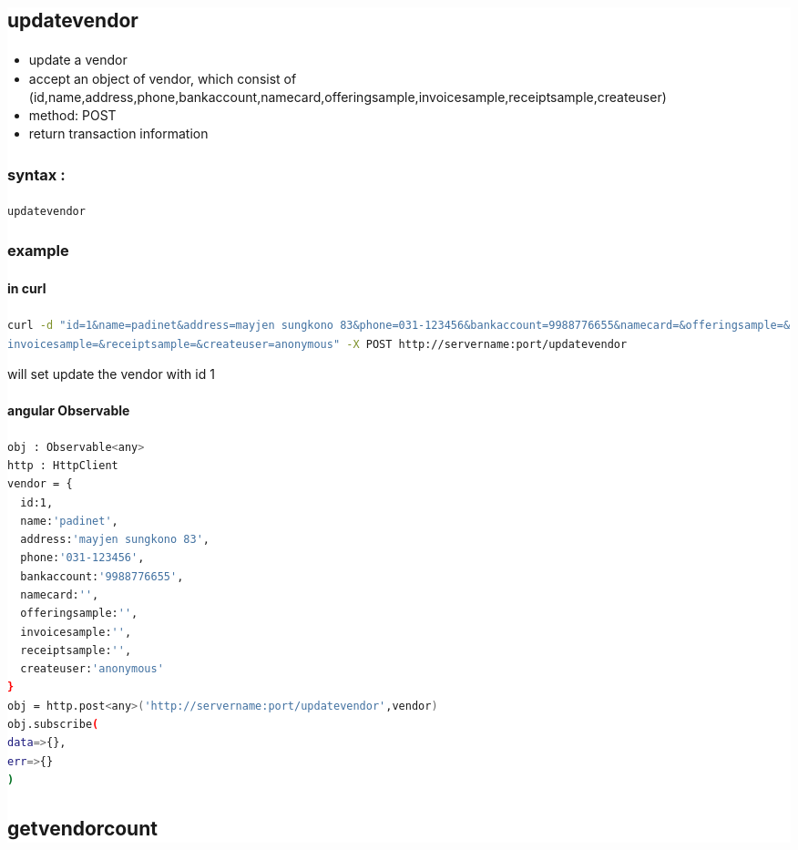 
## updatevendor

  - update a vendor
  - accept an object of vendor, which consist of (id,name,address,phone,bankaccount,namecard,offeringsample,invoicesample,receiptsample,createuser)
  - method: POST
  - return transaction information 

  ### syntax : 

```sh
updatevendor
```
  ### example
  ####  in curl
```sh
curl -d "id=1&name=padinet&address=mayjen sungkono 83&phone=031-123456&bankaccount=9988776655&namecard=&offeringsample=&invoicesample=&receiptsample=&createuser=anonymous" -X POST http://servername:port/updatevendor
```
will set update the vendor with id 1

  #### angular Observable
```sh
obj : Observable<any>
http : HttpClient
vendor = {
  id:1,
  name:'padinet',
  address:'mayjen sungkono 83',
  phone:'031-123456',
  bankaccount:'9988776655',
  namecard:'',
  offeringsample:'',
  invoicesample:'',
  receiptsample:'',
  createuser:'anonymous'
}
obj = http.post<any>('http://servername:port/updatevendor',vendor)
obj.subscribe(
data=>{},
err=>{}
)
```









## getvendorcount

